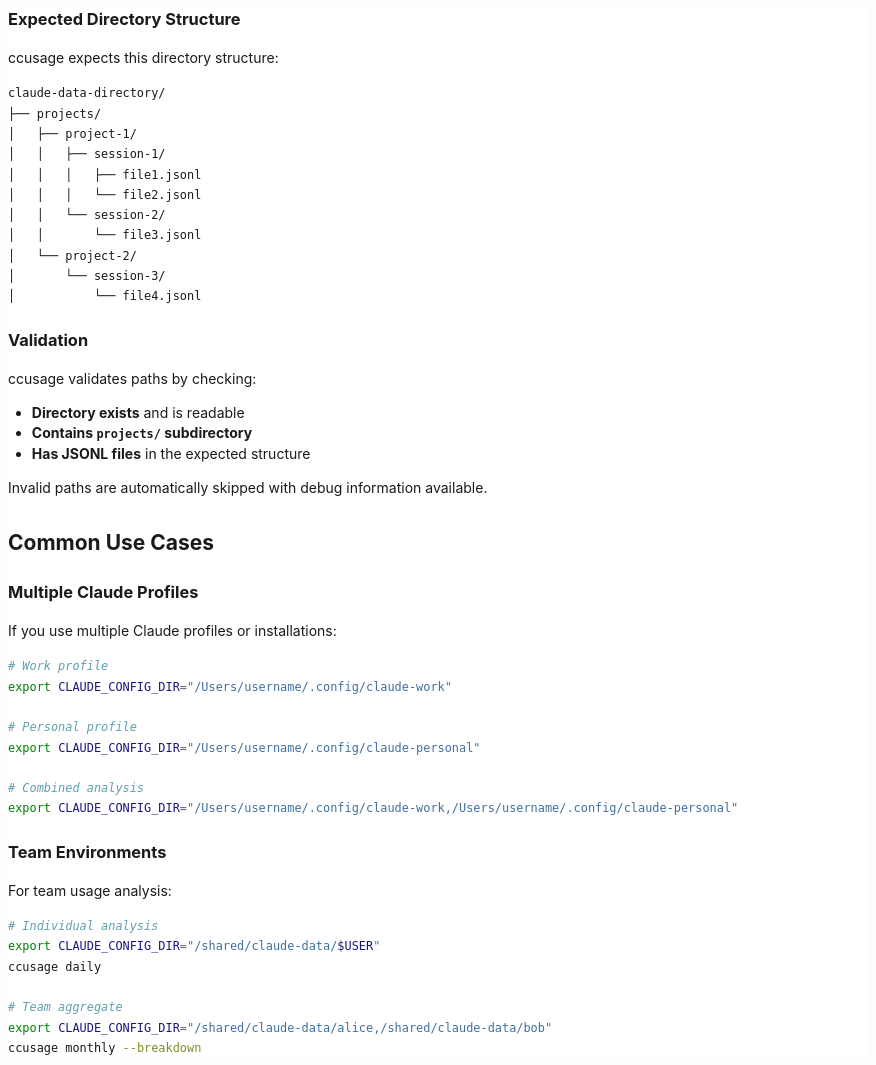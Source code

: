 ### Expected Directory Structure

ccusage expects this directory structure:

```
claude-data-directory/
├── projects/
│   ├── project-1/
│   │   ├── session-1/
│   │   │   ├── file1.jsonl
│   │   │   └── file2.jsonl
│   │   └── session-2/
│   │       └── file3.jsonl
│   └── project-2/
│       └── session-3/
│           └── file4.jsonl
```

### Validation

ccusage validates paths by checking:

- **Directory exists** and is readable
- **Contains `projects/` subdirectory**
- **Has JSONL files** in the expected structure

Invalid paths are automatically skipped with debug information available.

## Common Use Cases

### Multiple Claude Profiles

If you use multiple Claude profiles or installations:

```bash
# Work profile
export CLAUDE_CONFIG_DIR="/Users/username/.config/claude-work"

# Personal profile
export CLAUDE_CONFIG_DIR="/Users/username/.config/claude-personal"

# Combined analysis
export CLAUDE_CONFIG_DIR="/Users/username/.config/claude-work,/Users/username/.config/claude-personal"
```

### Team Environments

For team usage analysis:

```bash
# Individual analysis
export CLAUDE_CONFIG_DIR="/shared/claude-data/$USER"
ccusage daily

# Team aggregate
export CLAUDE_CONFIG_DIR="/shared/claude-data/alice,/shared/claude-data/bob"
ccusage monthly --breakdown
```
